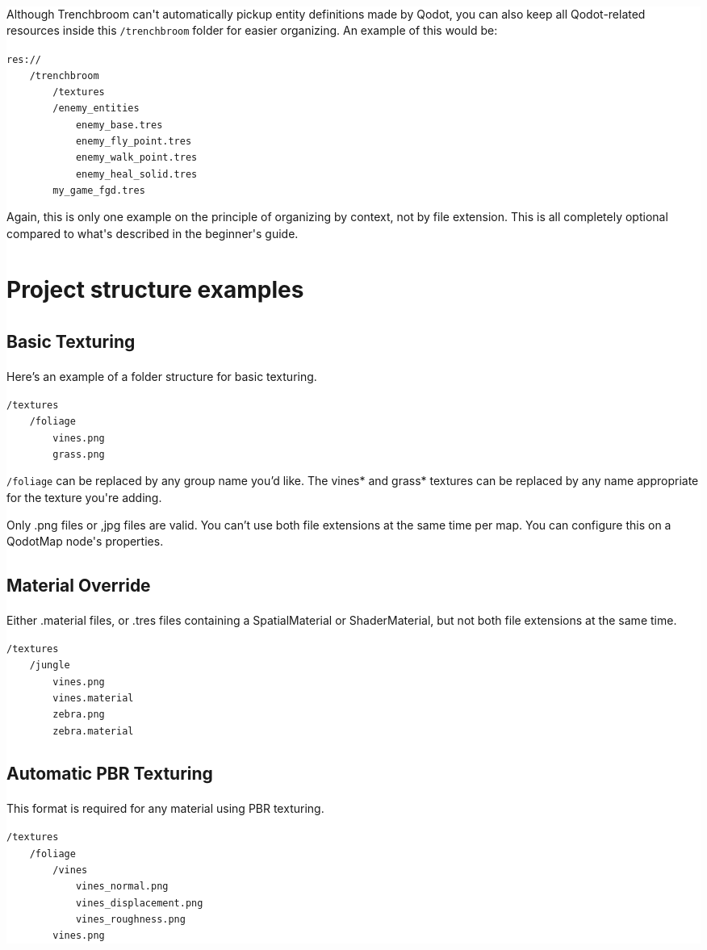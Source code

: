 Although Trenchbroom can't automatically pickup entity definitions made by Qodot, you can also keep all Qodot-related resources inside this `/trenchbroom` folder for easier organizing. An example of this would be:
```
res://
	/trenchbroom
		/textures
		/enemy_entities
			enemy_base.tres
			enemy_fly_point.tres
			enemy_walk_point.tres
			enemy_heal_solid.tres
		my_game_fgd.tres
```

Again, this is only one example on the principle of organizing by context, not by file extension. This is all completely optional compared to what's described in the beginner's guide.

# Project structure examples

## Basic Texturing
Here’s an example of a folder structure for basic texturing.
```
/textures
	/foliage
		vines.png
		grass.png
```
`/foliage` can be replaced by any group name you’d like. The vines* and grass* textures can be replaced by any name appropriate for the texture you're adding.

Only .png files or ,jpg files are valid. You can’t use both file extensions at the same time per map. You can configure this on a QodotMap node's properties.

## Material Override
Either .material files, or .tres files containing a SpatialMaterial or ShaderMaterial, but not both file extensions at the same time.
```
/textures
	/jungle
		vines.png
		vines.material
		zebra.png
		zebra.material
```

## Automatic PBR Texturing
This format is required for any material using PBR texturing.
```
/textures
	/foliage
		/vines
			vines_normal.png
			vines_displacement.png
			vines_roughness.png
		vines.png
```
